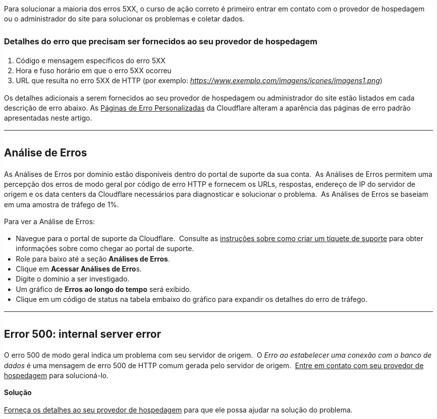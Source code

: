 Para solucionar a maioria dos erros 5XX, o curso de ação correto é primeiro entrar em contato com o provedor de hospedagem ou o administrador do site para solucionar os problemas e coletar dados.

### Detalhes do erro que precisam ser fornecidos ao seu provedor de hospedagem

1.  Código e mensagem específicos do erro 5XX
2.  Hora e fuso horário em que o erro 5XX ocorreu
3.  URL que resulta no erro 5XX de HTTP (por exemplo: _https://www.exemplo.com/imagens/icones/imagens1.png_)

Os detalhes adicionais a serem fornecidos ao seu provedor de hospedagem ou administrador do site estão listados em cada descrição de erro abaixo. As [Páginas de Erro Personalizadas](https://support.cloudflare.com/hc/articles/200172706) da Cloudflare alteram a aparência das páginas de erro padrão apresentadas neste artigo.

___

## Análise de Erros

As Análises de Erros por domínio estão disponíveis dentro do portal de suporte da sua conta.  As Análises de Erros permitem uma percepção dos erros de modo geral por código de erro HTTP e fornecem os URLs, respostas, endereço de IP do servidor de origem e os data centers da Cloudflare necessários para diagnosticar e solucionar o problema.  As Análises de Erros se baseiam em uma amostra de tráfego de 1%.

Para ver a Análise de Erros:

-   Navegue para o portal de suporte da Cloudflare.  Consulte as [instruções sobre como criar um tíquete de suporte](https://support.cloudflare.com/hc/articles/200172476#h_4b8753c8-f422-4c74-9e8e-07026c4da730) para obter informações sobre como chegar ao portal de suporte.
-   Role para baixo até a seção **Análises de Erros**.
-   Clique em **Acessar Análises de Erro**s.
-   Digite o domínio a ser investigado.
-   Um gráfico de **Erros ao longo do tempo** será exibido.
-   Clique em um código de status na tabela embaixo do gráfico para expandir os detalhes do erro de tráfego.

___

## Error 500: internal server error

O erro 500 de modo geral indica um problema com seu servidor de origem.  O _Erro ao estabelecer uma conexão_ _com o banco de dados_ é uma mensagem de erro 500 de HTTP comum gerada pelo servidor de origem.  [Entre em contato com seu provedor de hospedagem](https://support.cloudflare.com/hc/pt-br/articles/115003011431-Troubleshooting-Cloudflare-5XX-errors#h_cf28c038-16c1-4841-a85f-f905240aaebe) para solucioná-lo.

**Solução**

[Forneça os detalhes ao seu provedor de hospedagem](https://support.cloudflare.com/hc/pt-br/articles/115003011431-Troubleshooting-Cloudflare-5XX-errors#h_cf28c038-16c1-4841-a85f-f905240aaebe) para que ele possa ajudar na solução do problema.
